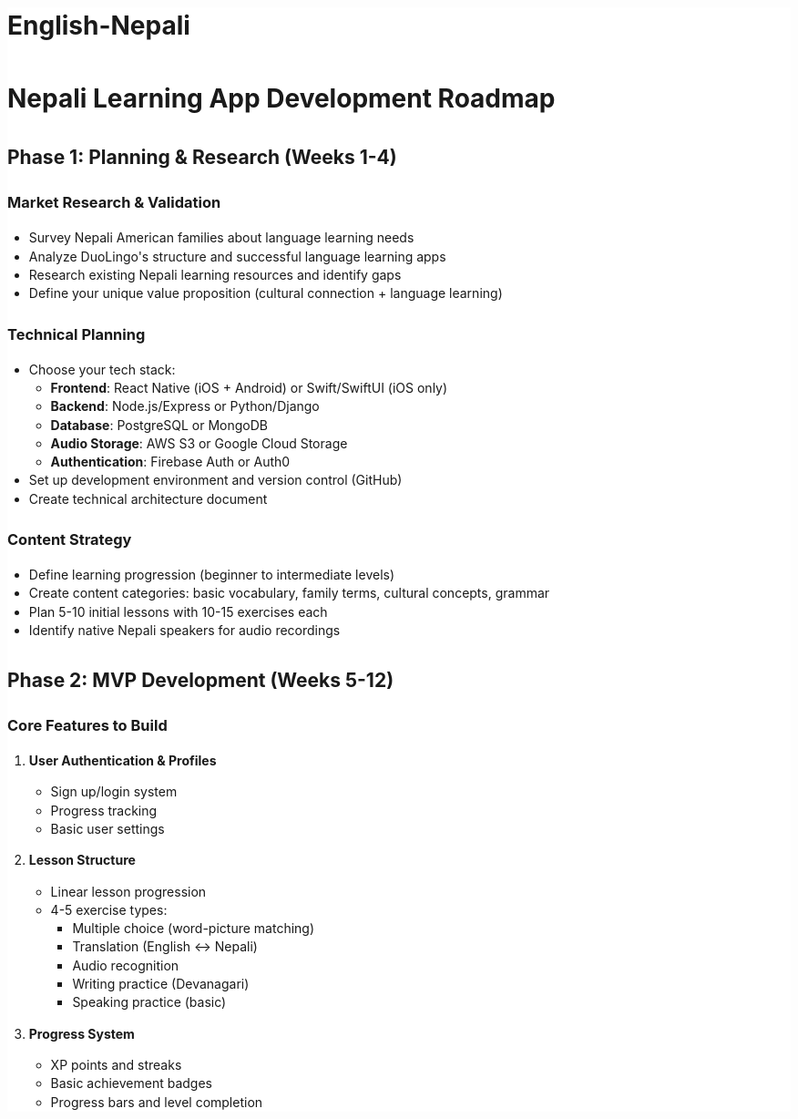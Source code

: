# English-Nepali
# Nepali Learning App Development Roadmap

## Phase 1: Planning & Research (Weeks 1-4)

### Market Research & Validation
- Survey Nepali American families about language learning needs
- Analyze DuoLingo's structure and successful language learning apps
- Research existing Nepali learning resources and identify gaps
- Define your unique value proposition (cultural connection + language learning)

### Technical Planning
- Choose your tech stack:
  - **Frontend**: React Native (iOS + Android) or Swift/SwiftUI (iOS only)
  - **Backend**: Node.js/Express or Python/Django
  - **Database**: PostgreSQL or MongoDB
  - **Audio Storage**: AWS S3 or Google Cloud Storage
  - **Authentication**: Firebase Auth or Auth0
- Set up development environment and version control (GitHub)
- Create technical architecture document

### Content Strategy
- Define learning progression (beginner to intermediate levels)
- Create content categories: basic vocabulary, family terms, cultural concepts, grammar
- Plan 5-10 initial lessons with 10-15 exercises each
- Identify native Nepali speakers for audio recordings

## Phase 2: MVP Development (Weeks 5-12)

### Core Features to Build
1. **User Authentication & Profiles**
   - Sign up/login system
   - Progress tracking
   - Basic user settings

2. **Lesson Structure**
   - Linear lesson progression
   - 4-5 exercise types:
     - Multiple choice (word-picture matching)
     - Translation (English ↔ Nepali)
     - Audio recognition
     - Writing practice (Devanagari)
     - Speaking practice (basic)

3. **Progress System**
   - XP points and streaks
   - Basic achievement badges
   - Progress bars and level completion
